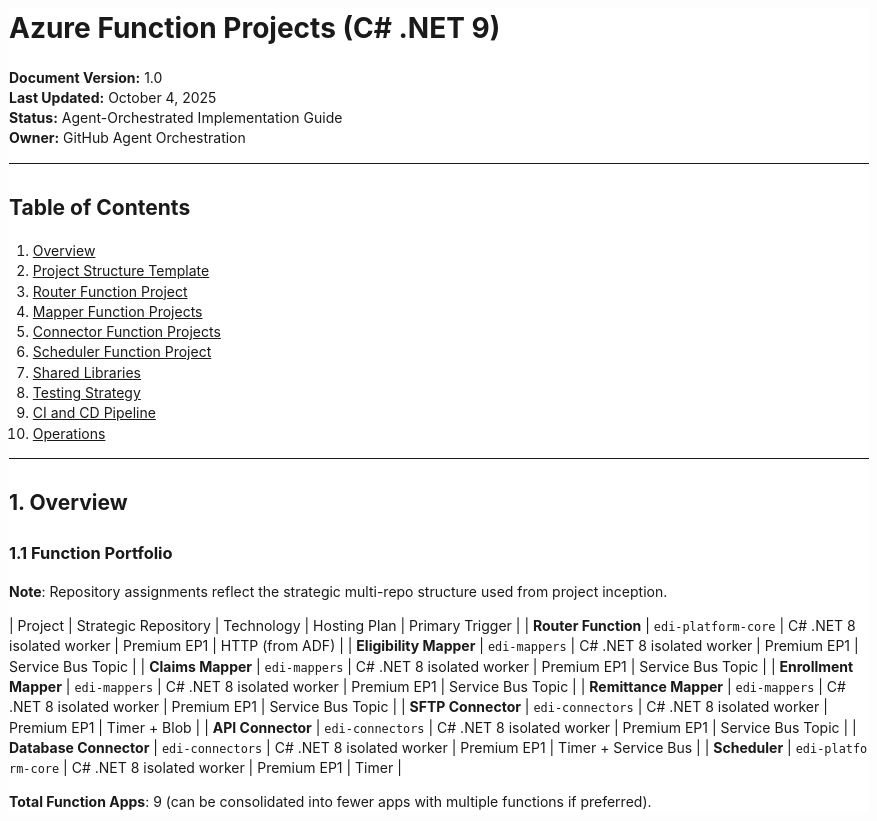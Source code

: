 # Azure Function Projects (C# .NET 9)

**Document Version:** 1.0  
**Last Updated:** October 4, 2025  
**Status:** Agent-Orchestrated Implementation Guide  
**Owner:** GitHub Agent Orchestration

---

## Table of Contents

1. [Overview](#1-overview)
2. [Project Structure Template](#2-project-structure-template)
3. [Router Function Project](#3-router-function-project)
4. [Mapper Function Projects](#4-mapper-function-projects)
5. [Connector Function Projects](#5-connector-function-projects)
6. [Scheduler Function Project](#6-scheduler-function-project)
7. [Shared Libraries](#7-shared-libraries)
8. [Testing Strategy](#8-testing-strategy)
9. [CI and CD Pipeline](#9-ci-and-cd-pipeline)
10. [Operations](#10-operations)

---

## 1. Overview

### 1.1 Function Portfolio

**Note**: Repository assignments reflect the strategic multi-repo structure used from project inception.

| Project | Strategic Repository | Technology | Hosting Plan | Primary Trigger |
| **Router Function** | `edi-platform-core` | C# .NET 8 isolated worker | Premium EP1 | HTTP (from ADF) |
| **Eligibility Mapper** | `edi-mappers` | C# .NET 8 isolated worker | Premium EP1 | Service Bus Topic |
| **Claims Mapper** | `edi-mappers` | C# .NET 8 isolated worker | Premium EP1 | Service Bus Topic |
| **Enrollment Mapper** | `edi-mappers` | C# .NET 8 isolated worker | Premium EP1 | Service Bus Topic |
| **Remittance Mapper** | `edi-mappers` | C# .NET 8 isolated worker | Premium EP1 | Service Bus Topic |
| **SFTP Connector** | `edi-connectors` | C# .NET 8 isolated worker | Premium EP1 | Timer + Blob |
| **API Connector** | `edi-connectors` | C# .NET 8 isolated worker | Premium EP1 | Service Bus Topic |
| **Database Connector** | `edi-connectors` | C# .NET 8 isolated worker | Premium EP1 | Timer + Service Bus |
| **Scheduler** | `edi-platform-core` | C# .NET 8 isolated worker | Premium EP1 | Timer |

**Total Function Apps**: 9 (can be consolidated into fewer apps with multiple functions if preferred).
